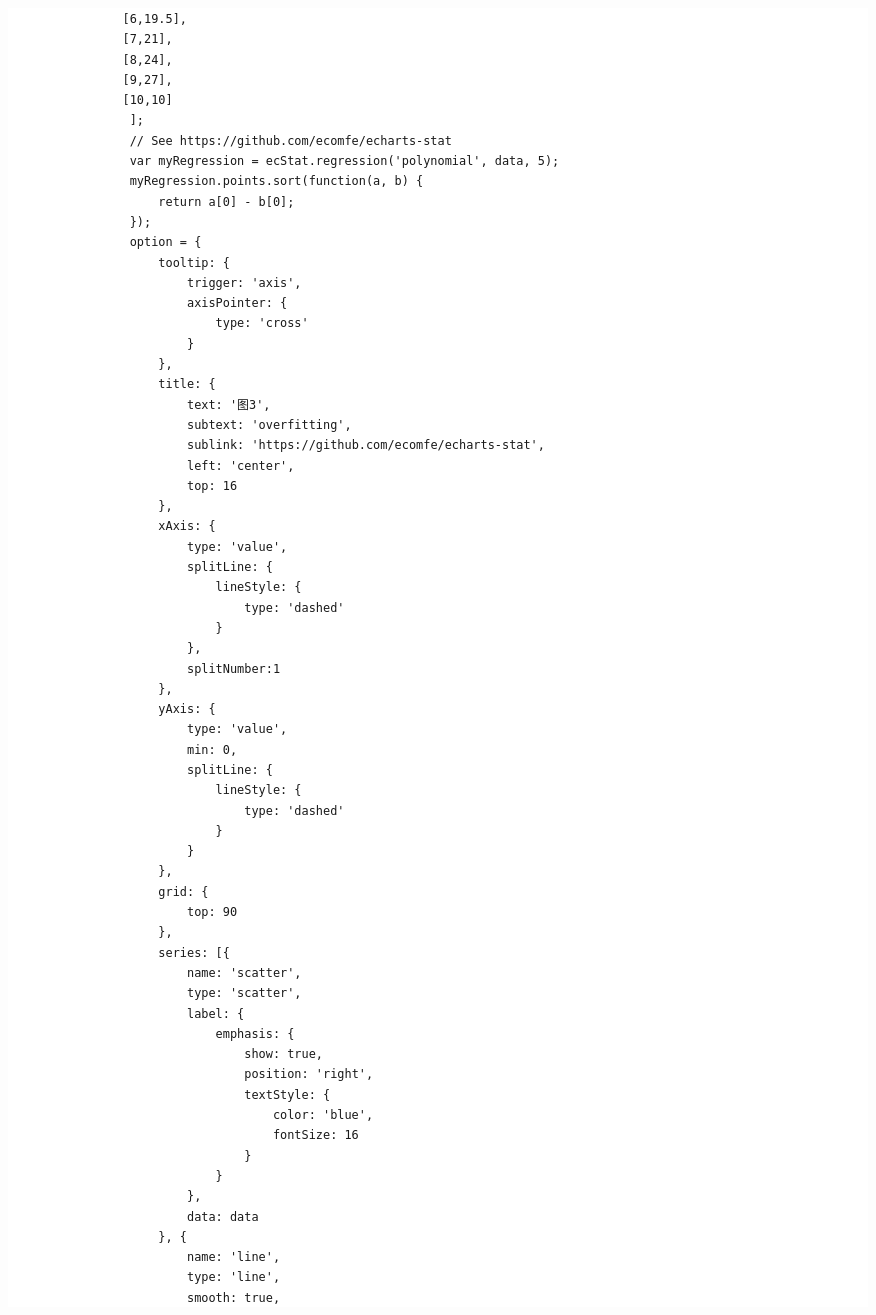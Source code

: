                     [6,19.5],
                    [7,21],
                    [8,24],
                    [9,27],
                    [10,10]
                     ];
                     // See https://github.com/ecomfe/echarts-stat
                     var myRegression = ecStat.regression('polynomial', data, 5);
                     myRegression.points.sort(function(a, b) {
                         return a[0] - b[0];
                     });
                     option = {
                         tooltip: {
                             trigger: 'axis',
                             axisPointer: {
                                 type: 'cross'
                             }
                         },
                         title: {
                             text: '图3',
                             subtext: 'overfitting',
                             sublink: 'https://github.com/ecomfe/echarts-stat',
                             left: 'center',
                             top: 16
                         },
                         xAxis: {
                             type: 'value',
                             splitLine: {
                                 lineStyle: {
                                     type: 'dashed'
                                 }
                             },
                             splitNumber:1 
                         },
                         yAxis: {
                             type: 'value',
                             min: 0,
                             splitLine: {
                                 lineStyle: {
                                     type: 'dashed'
                                 }
                             }
                         },
                         grid: {
                             top: 90
                         },
                         series: [{
                             name: 'scatter',
                             type: 'scatter',
                             label: {
                                 emphasis: {
                                     show: true,
                                     position: 'right',
                                     textStyle: {
                                         color: 'blue',
                                         fontSize: 16
                                     }
                                 }
                             },
                             data: data
                         }, {
                             name: 'line',
                             type: 'line',
                             smooth: true,